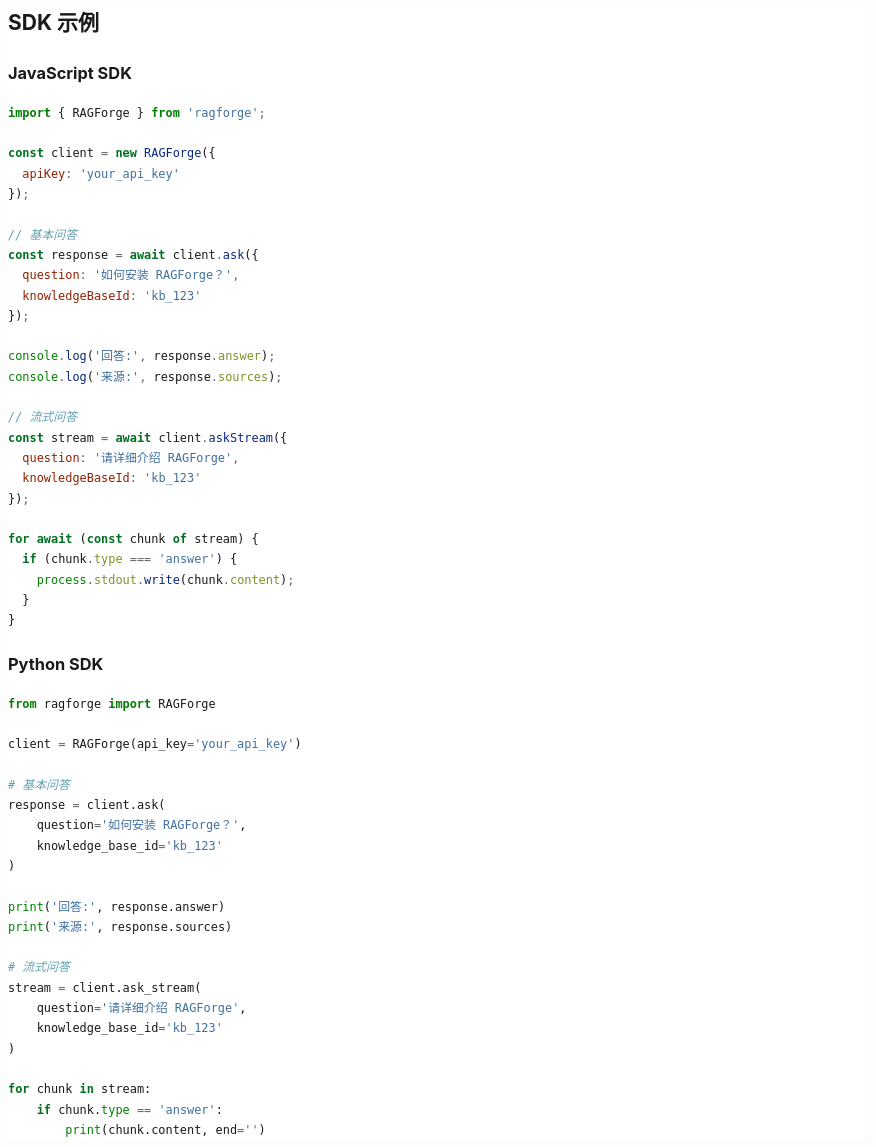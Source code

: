 ## SDK 示例

### JavaScript SDK

```javascript
import { RAGForge } from 'ragforge';

const client = new RAGForge({
  apiKey: 'your_api_key'
});

// 基本问答
const response = await client.ask({
  question: '如何安装 RAGForge？',
  knowledgeBaseId: 'kb_123'
});

console.log('回答:', response.answer);
console.log('来源:', response.sources);

// 流式问答
const stream = await client.askStream({
  question: '请详细介绍 RAGForge',
  knowledgeBaseId: 'kb_123'
});

for await (const chunk of stream) {
  if (chunk.type === 'answer') {
    process.stdout.write(chunk.content);
  }
}
```

### Python SDK

```python
from ragforge import RAGForge

client = RAGForge(api_key='your_api_key')

# 基本问答
response = client.ask(
    question='如何安装 RAGForge？',
    knowledge_base_id='kb_123'
)

print('回答:', response.answer)
print('来源:', response.sources)

# 流式问答
stream = client.ask_stream(
    question='请详细介绍 RAGForge',
    knowledge_base_id='kb_123'
)

for chunk in stream:
    if chunk.type == 'answer':
        print(chunk.content, end='')
```
